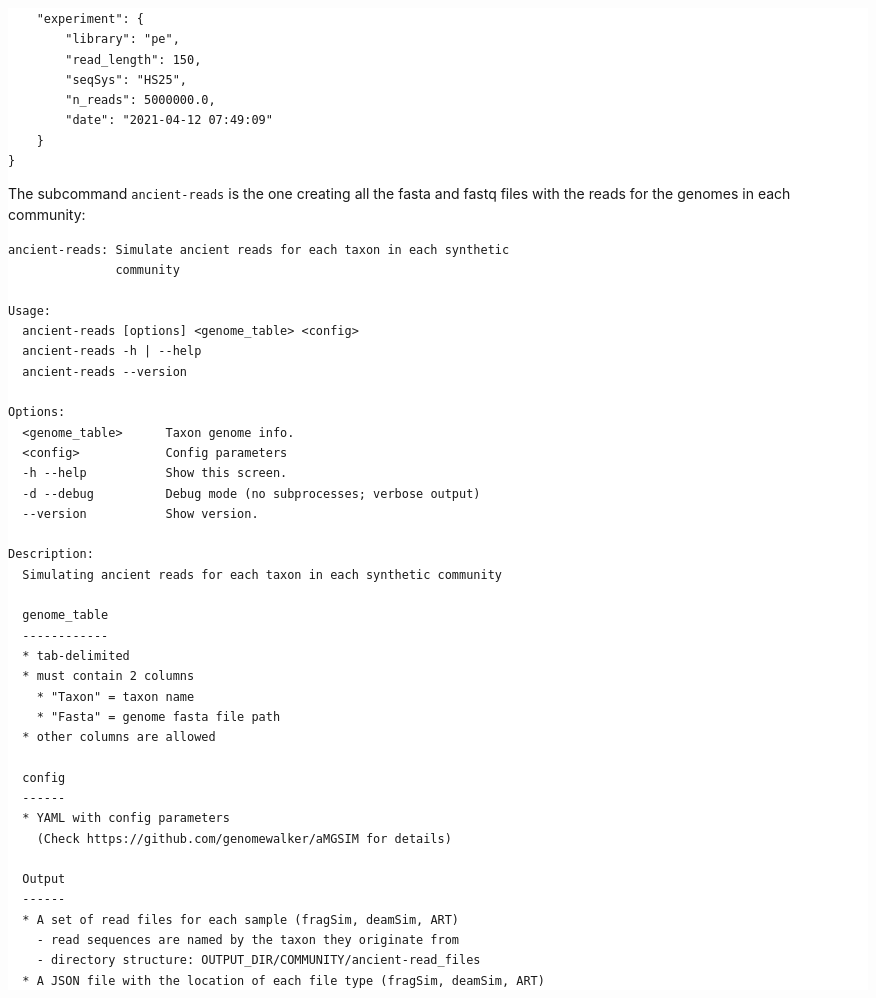 ```
    "experiment": {
        "library": "pe",
        "read_length": 150,
        "seqSys": "HS25",
        "n_reads": 5000000.0,
        "date": "2021-04-12 07:49:09"
    }
}
```

The subcommand `ancient-reads` is the one creating all the fasta and fastq files with the reads for the genomes in each community:

```
ancient-reads: Simulate ancient reads for each taxon in each synthetic
               community

Usage:
  ancient-reads [options] <genome_table> <config>
  ancient-reads -h | --help
  ancient-reads --version

Options:
  <genome_table>      Taxon genome info.
  <config>            Config parameters
  -h --help           Show this screen.
  -d --debug          Debug mode (no subprocesses; verbose output)
  --version           Show version.

Description:
  Simulating ancient reads for each taxon in each synthetic community

  genome_table
  ------------
  * tab-delimited
  * must contain 2 columns
    * "Taxon" = taxon name
    * "Fasta" = genome fasta file path
  * other columns are allowed

  config
  ------
  * YAML with config parameters 
    (Check https://github.com/genomewalker/aMGSIM for details)

  Output
  ------
  * A set of read files for each sample (fragSim, deamSim, ART)
    - read sequences are named by the taxon they originate from
    - directory structure: OUTPUT_DIR/COMMUNITY/ancient-read_files
  * A JSON file with the location of each file type (fragSim, deamSim, ART)
  ```
